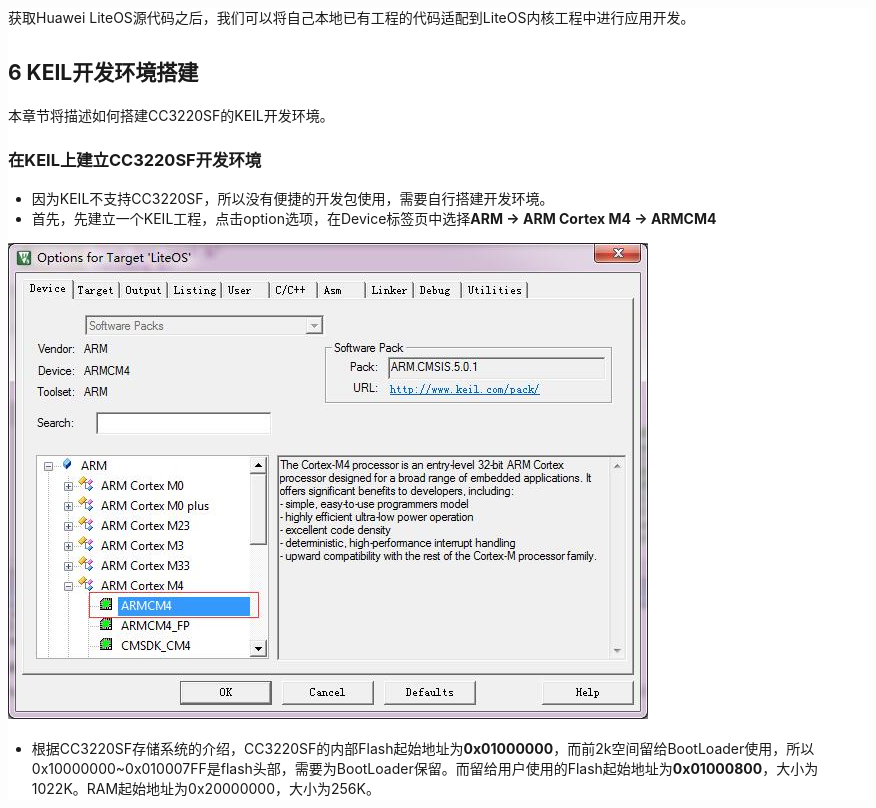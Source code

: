 </tr>
</table>


获取Huawei LiteOS源代码之后，我们可以将自己本地已有工程的代码适配到LiteOS内核工程中进行应用开发。

## 6 KEIL开发环境搭建
本章节将描述如何搭建CC3220SF的KEIL开发环境。
 
### 在KEIL上建立CC3220SF开发环境
- 因为KEIL不支持CC3220SF，所以没有便捷的开发包使用，需要自行搭建开发环境。
- 首先，先建立一个KEIL工程，点击option选项，在Device标签页中选择**ARM -> ARM Cortex M4 -> ARMCM4**   

![](./meta/keil/LAUNCHXL_CC3220SF/option_device.jpg)  
  
- 根据CC3220SF存储系统的介绍，CC3220SF的内部Flash起始地址为**0x01000000**，而前2k空间留给BootLoader使用，所以0x10000000~0x010007FF是flash头部，需要为BootLoader保留。而留给用户使用的Flash起始地址为**0x01000800**，大小为1022K。RAM起始地址为0x20000000，大小为256K。    
